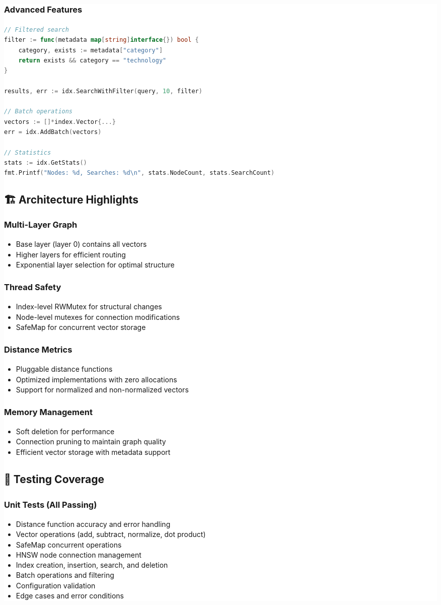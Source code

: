 ### **Advanced Features**
```go
// Filtered search
filter := func(metadata map[string]interface{}) bool {
    category, exists := metadata["category"]
    return exists && category == "technology"
}

results, err := idx.SearchWithFilter(query, 10, filter)

// Batch operations
vectors := []*index.Vector{...}
err = idx.AddBatch(vectors)

// Statistics
stats := idx.GetStats()
fmt.Printf("Nodes: %d, Searches: %d\n", stats.NodeCount, stats.SearchCount)
```

## 🏗️ Architecture Highlights

### **Multi-Layer Graph**
- Base layer (layer 0) contains all vectors
- Higher layers for efficient routing
- Exponential layer selection for optimal structure

### **Thread Safety**
- Index-level RWMutex for structural changes
- Node-level mutexes for connection modifications
- SafeMap for concurrent vector storage

### **Distance Metrics**
- Pluggable distance functions
- Optimized implementations with zero allocations
- Support for normalized and non-normalized vectors

### **Memory Management**
- Soft deletion for performance
- Connection pruning to maintain graph quality
- Efficient vector storage with metadata support

## 🧪 Testing Coverage

### **Unit Tests (All Passing)**
- Distance function accuracy and error handling
- Vector operations (add, subtract, normalize, dot product)
- SafeMap concurrent operations
- HNSW node connection management
- Index creation, insertion, search, and deletion
- Batch operations and filtering
- Configuration validation
- Edge cases and error conditions
